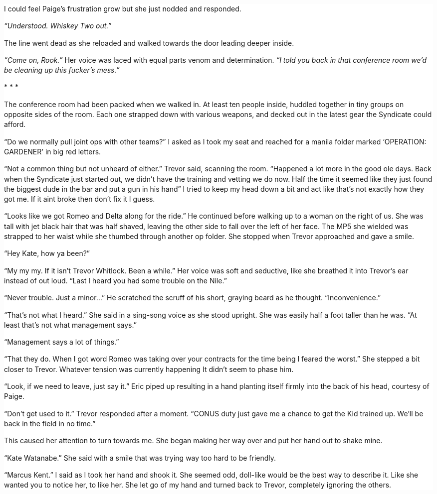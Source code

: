 I could feel Paige’s frustration grow but she just nodded and responded.

*“Understood. Whiskey Two out.”*

The line went dead as she reloaded and walked towards the door leading deeper inside.

*“Come on, Rook.”* Her voice was laced with equal parts venom and determination. *“I told you back in that conference room we’d be cleaning up this fucker’s mess.”*

\* \* \*

The conference room had been packed when we walked in. At least ten people inside, huddled together in tiny groups on opposite sides of the room. Each one strapped down with various weapons, and decked out in the latest gear the Syndicate could afford.

“Do we normally pull joint ops with other teams?” I asked as I took my seat and reached for a manila folder marked ‘OPERATION: GARDENER’ in big red letters.

“Not a common thing but not unheard of either.” Trevor said, scanning the room. “Happened a lot more in the good ole days. Back when the Syndicate just started out, we didn’t have the training and vetting we do now. Half the time it seemed like they just found the biggest dude in the bar and put a gun in his hand” I tried to keep my head down a bit and act like that’s not exactly how they got me. If it aint broke then don’t fix it I guess.

“Looks like we got Romeo and Delta along for the ride.” He continued before walking up to a woman on the right of us. She was tall with jet black hair that was half shaved, leaving the other side to fall over the left of her face. The MP5 she wielded was strapped to her waist while she thumbed through another op folder. She stopped when Trevor approached and gave a smile.

“Hey Kate, how ya been?”

“My my my. If it isn’t Trevor Whitlock. Been a while.” Her voice was soft and seductive, like she breathed it into Trevor’s ear instead of out loud. “Last I heard you had some trouble on the Nile.”

“Never trouble. Just a minor…” He scratched the scruff of his short, graying beard as he thought. “Inconvenience.”

“That’s not what I heard.” She said in a sing-song voice as she stood upright. She was easily half a foot taller than he was. “At least that’s not what management says.”

“Management says a lot of things.”

“That they do. When I got word Romeo was taking over your contracts for the time being I feared the worst.” She stepped a bit closer to Trevor. Whatever tension was currently happening It didn’t seem to phase him.

“Look, if we need to leave, just say it.” Eric piped up resulting in a hand planting itself firmly into the back of his head, courtesy of Paige.

“Don’t get used to it.” Trevor responded after a moment.  “CONUS duty just gave me a chance to get the Kid trained up. We’ll be back in the field in no time.”

This caused her attention to turn towards me. She began making her way over and put her hand out to shake mine.

“Kate Watanabe.” She said with a smile that was trying way too hard to be friendly.

“Marcus Kent.” I said as I took her hand and shook it. She seemed odd, doll-like would be the best way to describe it. Like she wanted you to notice her, to like her. She let go of my hand and turned back to Trevor, completely ignoring the others.
